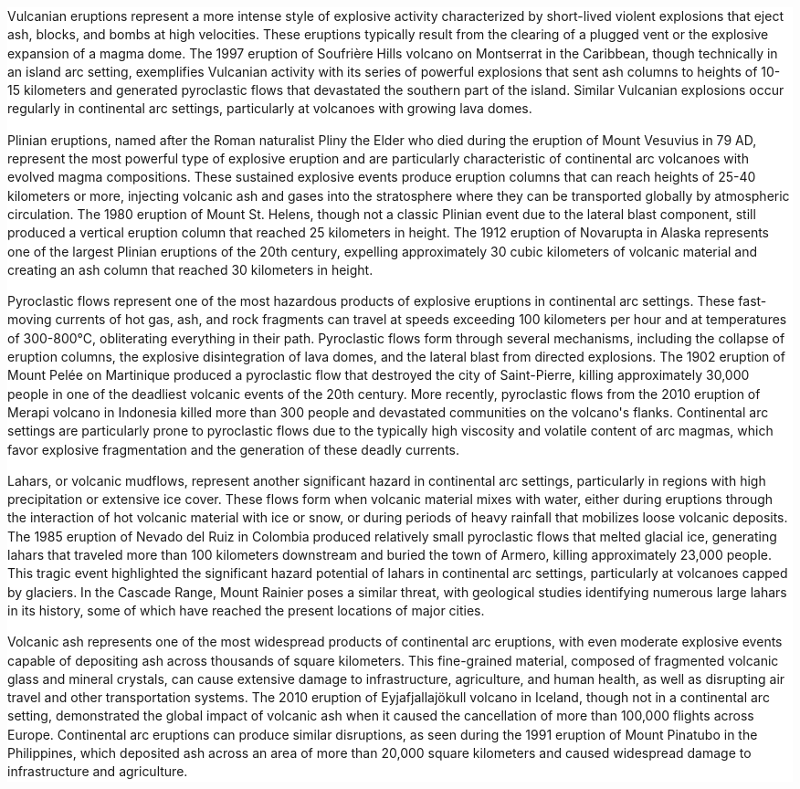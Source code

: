 Vulcanian eruptions represent a more intense style of explosive activity characterized by short-lived violent explosions that eject ash, blocks, and bombs at high velocities. These eruptions typically result from the clearing of a plugged vent or the explosive expansion of a magma dome. The 1997 eruption of Soufrière Hills volcano on Montserrat in the Caribbean, though technically in an island arc setting, exemplifies Vulcanian activity with its series of powerful explosions that sent ash columns to heights of 10-15 kilometers and generated pyroclastic flows that devastated the southern part of the island. Similar Vulcanian explosions occur regularly in continental arc settings, particularly at volcanoes with growing lava domes.

Plinian eruptions, named after the Roman naturalist Pliny the Elder who died during the eruption of Mount Vesuvius in 79 AD, represent the most powerful type of explosive eruption and are particularly characteristic of continental arc volcanoes with evolved magma compositions. These sustained explosive events produce eruption columns that can reach heights of 25-40 kilometers or more, injecting volcanic ash and gases into the stratosphere where they can be transported globally by atmospheric circulation. The 1980 eruption of Mount St. Helens, though not a classic Plinian event due to the lateral blast component, still produced a vertical eruption column that reached 25 kilometers in height. The 1912 eruption of Novarupta in Alaska represents one of the largest Plinian eruptions of the 20th century, expelling approximately 30 cubic kilometers of volcanic material and creating an ash column that reached 30 kilometers in height.

Pyroclastic flows represent one of the most hazardous products of explosive eruptions in continental arc settings. These fast-moving currents of hot gas, ash, and rock fragments can travel at speeds exceeding 100 kilometers per hour and at temperatures of 300-800°C, obliterating everything in their path. Pyroclastic flows form through several mechanisms, including the collapse of eruption columns, the explosive disintegration of lava domes, and the lateral blast from directed explosions. The 1902 eruption of Mount Pelée on Martinique produced a pyroclastic flow that destroyed the city of Saint-Pierre, killing approximately 30,000 people in one of the deadliest volcanic events of the 20th century. More recently, pyroclastic flows from the 2010 eruption of Merapi volcano in Indonesia killed more than 300 people and devastated communities on the volcano's flanks. Continental arc settings are particularly prone to pyroclastic flows due to the typically high viscosity and volatile content of arc magmas, which favor explosive fragmentation and the generation of these deadly currents.

Lahars, or volcanic mudflows, represent another significant hazard in continental arc settings, particularly in regions with high precipitation or extensive ice cover. These flows form when volcanic material mixes with water, either during eruptions through the interaction of hot volcanic material with ice or snow, or during periods of heavy rainfall that mobilizes loose volcanic deposits. The 1985 eruption of Nevado del Ruiz in Colombia produced relatively small pyroclastic flows that melted glacial ice, generating lahars that traveled more than 100 kilometers downstream and buried the town of Armero, killing approximately 23,000 people. This tragic event highlighted the significant hazard potential of lahars in continental arc settings, particularly at volcanoes capped by glaciers. In the Cascade Range, Mount Rainier poses a similar threat, with geological studies identifying numerous large lahars in its history, some of which have reached the present locations of major cities.

Volcanic ash represents one of the most widespread products of continental arc eruptions, with even moderate explosive events capable of depositing ash across thousands of square kilometers. This fine-grained material, composed of fragmented volcanic glass and mineral crystals, can cause extensive damage to infrastructure, agriculture, and human health, as well as disrupting air travel and other transportation systems. The 2010 eruption of Eyjafjallajökull volcano in Iceland, though not in a continental arc setting, demonstrated the global impact of volcanic ash when it caused the cancellation of more than 100,000 flights across Europe. Continental arc eruptions can produce similar disruptions, as seen during the 1991 eruption of Mount Pinatubo in the Philippines, which deposited ash across an area of more than 20,000 square kilometers and caused widespread damage to infrastructure and agriculture.
